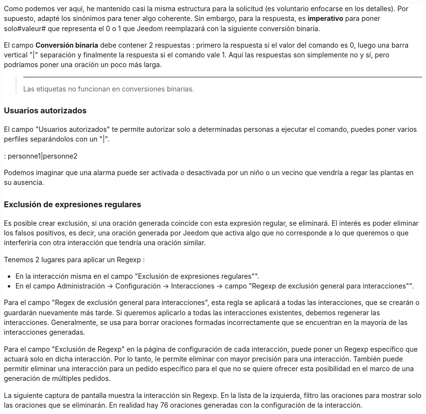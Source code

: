 Como podemos ver aquí, he mantenido casi la misma estructura para la solicitud (es voluntario enfocarse en los detalles). Por supuesto, adapté los sinónimos para tener algo coherente. Sin embargo, para la respuesta, es **imperativo** para poner solo#valeur# que representa el 0 o 1 que Jeedom reemplazará con la siguiente conversión binaria.

El campo **Conversión binaria** debe contener 2 respuestas : primero la respuesta si el valor del comando es 0, luego una barra vertical "\|" separación y finalmente la respuesta si el comando vale 1. Aquí las respuestas son simplemente no y sí, pero podríamos poner una oración un poco más larga.

> ****
>
> Las etiquetas no funcionan en conversiones binarias.

### Usuarios autorizados

El campo "Usuarios autorizados" te permite autorizar solo a determinadas personas a ejecutar el comando, puedes poner varios perfiles separándolos con un "\|".

 : personne1|personne2

Podemos imaginar que una alarma puede ser activada o desactivada por un niño o un vecino que vendría a regar las plantas en su ausencia.

### Exclusión de expresiones regulares

Es posible crear [](https://fr.wikipedia.org/wiki/Expression_rationnelle) exclusión, si una oración generada coincide con esta expresión regular, se eliminará. El interés es poder eliminar los falsos positivos, es decir, una oración generada por Jeedom que activa algo que no corresponde a lo que queremos o que interferiría con otra interacción que tendría una oración similar.

Tenemos 2 lugares para aplicar un Regexp :
- En la interacción misma en el campo "Exclusión de expresiones regulares"".
- En el campo Administración → Configuración → Interacciones → campo "Regexp de exclusión general para interacciones"".

Para el campo &quot;Regex de exclusión general para interacciones&quot;, esta regla se aplicará a todas las interacciones, que se crearán o guardarán nuevamente más tarde. Si queremos aplicarlo a todas las interacciones existentes, debemos regenerar las interacciones. Generalmente, se usa para borrar oraciones formadas incorrectamente que se encuentran en la mayoría de las interacciones generadas.

Para el campo &quot;Exclusión de Regexp&quot; en la página de configuración de cada interacción, puede poner un Regexp específico que actuará solo en dicha interacción. Por lo tanto, le permite eliminar con mayor precisión para una interacción. También puede permitir eliminar una interacción para un pedido específico para el que no se quiere ofrecer esta posibilidad en el marco de una generación de múltiples pedidos.

La siguiente captura de pantalla muestra la interacción sin Regexp. En la lista de la izquierda, filtro las oraciones para mostrar solo las oraciones que se eliminarán. En realidad hay 76 oraciones generadas con la configuración de la interacción.
